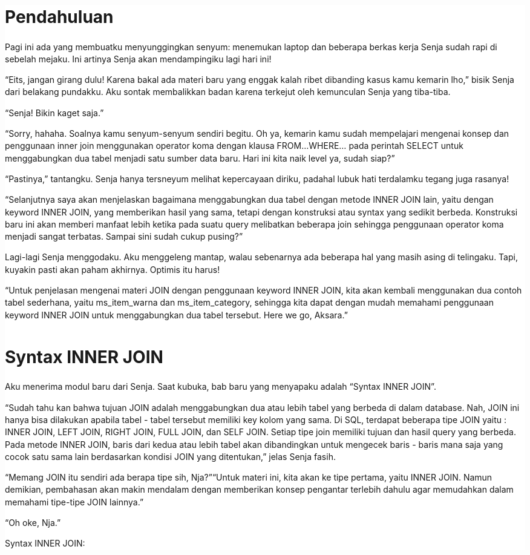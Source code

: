 # Pendahuluan
Pagi ini ada yang membuatku menyunggingkan senyum: menemukan laptop dan beberapa berkas kerja Senja sudah rapi di sebelah mejaku. Ini artinya Senja akan mendampingiku lagi hari ini!

“Eits, jangan girang dulu! Karena bakal ada materi baru yang enggak kalah ribet dibanding kasus kamu kemarin lho,” bisik Senja dari belakang pundakku. Aku sontak membalikkan badan karena terkejut oleh kemunculan Senja yang tiba-tiba.

“Senja! Bikin kaget saja.”

“Sorry, hahaha. Soalnya kamu senyum-senyum sendiri begitu. Oh ya, kemarin kamu sudah mempelajari mengenai konsep dan penggunaan inner join menggunakan operator koma dengan klausa FROM…WHERE… pada perintah SELECT untuk menggabungkan dua tabel menjadi satu sumber data baru. Hari ini kita naik level ya, sudah siap?”

“Pastinya,” tantangku. Senja hanya tersneyum melihat kepercayaan diriku, padahal lubuk hati terdalamku tegang juga rasanya!

“Selanjutnya saya akan menjelaskan bagaimana menggabungkan dua tabel dengan metode INNER JOIN lain, yaitu dengan keyword INNER JOIN, yang memberikan hasil yang sama, tetapi dengan konstruksi atau syntax yang sedikit berbeda. Konstruksi baru ini akan memberi manfaat lebih ketika pada suatu query melibatkan beberapa join sehingga penggunaan operator koma menjadi sangat terbatas. Sampai sini sudah cukup pusing?”

Lagi-lagi Senja menggodaku. Aku menggeleng mantap, walau sebenarnya ada beberapa hal yang masih asing di telingaku. Tapi, kuyakin pasti akan paham akhirnya. Optimis itu harus!

“Untuk penjelasan mengenai materi JOIN dengan penggunaan keyword INNER JOIN, kita akan kembali menggunakan dua contoh tabel sederhana, yaitu ms_item_warna dan ms_item_category, sehingga kita dapat dengan mudah memahami penggunaan keyword INNER JOIN untuk menggabungkan dua tabel tersebut. Here we go, Aksara.”

# Syntax INNER JOIN
Aku menerima modul baru dari Senja. Saat kubuka, bab baru yang menyapaku adalah “Syntax INNER JOIN”.

“Sudah tahu kan bahwa tujuan JOIN adalah menggabungkan dua atau lebih tabel yang berbeda di dalam database. Nah, JOIN ini hanya bisa dilakukan apabila tabel - tabel tersebut memiliki key kolom yang sama. Di SQL, terdapat beberapa tipe JOIN yaitu : INNER JOIN, LEFT JOIN, RIGHT JOIN, FULL JOIN, dan SELF JOIN. Setiap tipe join memiliki tujuan dan hasil query yang berbeda. Pada metode INNER JOIN, baris dari kedua atau lebih tabel akan dibandingkan untuk mengecek baris - baris mana saja yang cocok satu sama lain berdasarkan kondisi JOIN yang ditentukan,” jelas Senja fasih. 

“Memang JOIN itu sendiri ada berapa tipe sih, Nja?”“Untuk materi ini, kita akan ke tipe pertama, yaitu INNER JOIN. Namun demikian, pembahasan akan makin mendalam dengan memberikan konsep pengantar terlebih dahulu agar memudahkan dalam memahami tipe-tipe JOIN lainnya.”

“Oh oke, Nja.”

Syntax INNER JOIN:
